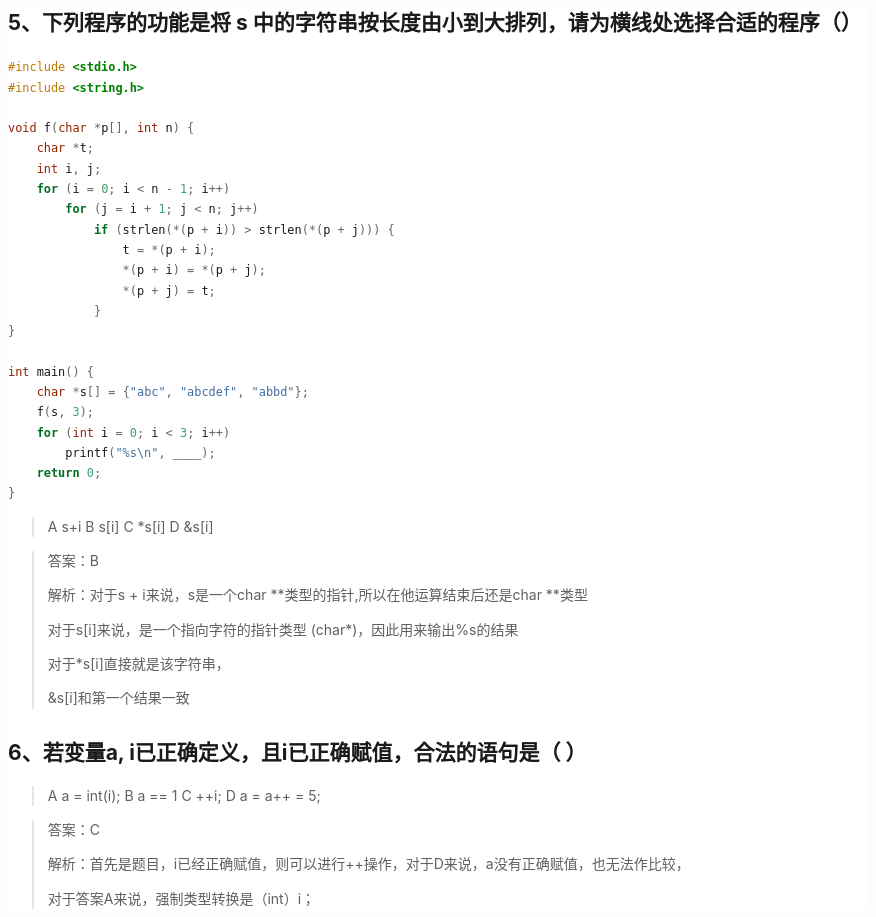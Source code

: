 

## 5、下列程序的功能是将 s 中的字符串按长度由小到大排列，请为横线处选择合适的程序（）

```c
#include <stdio.h>
#include <string.h>
 
void f(char *p[], int n) {
    char *t;
    int i, j;
    for (i = 0; i < n - 1; i++)
        for (j = i + 1; j < n; j++)
            if (strlen(*(p + i)) > strlen(*(p + j))) {
                t = *(p + i);
                *(p + i) = *(p + j);
                *(p + j) = t;
            }
}
 
int main() {
    char *s[] = {"abc", "abcdef", "abbd"};
    f(s, 3);
    for (int i = 0; i < 3; i++)
        printf("%s\n", ____);
    return 0;
}
```

> A  s+i
> B  s[i]
> C  *s[i]
> D  &s[i]

> 答案：B
>
> 解析：对于s + i来说，s是一个char \*\*类型的指针,所以在他运算结束后还是char \*\*类型
>
> 对于s[i]来说，是一个指向字符的指针类型 (char*)，因此用来输出%s的结果
>
> 对于\*s[i]直接就是该字符串，
>
> &s[i]和第一个结果一致

## 6、若变量a, i已正确定义，且i已正确赋值，合法的语句是（ ）

> A a = int(i);
> B a == 1
> C ++i;
> D a = a++ = 5;

> 答案：C
>
> 解析：首先是题目，i已经正确赋值，则可以进行++操作，对于D来说，a没有正确赋值，也无法作比较，
>
> 对于答案A来说，强制类型转换是（int）i；

